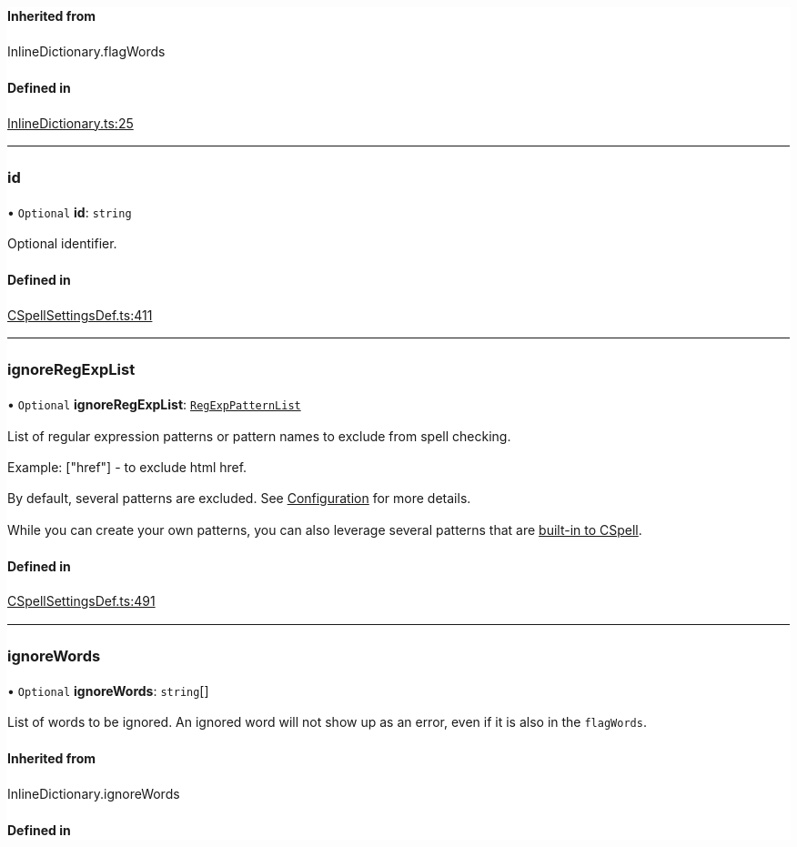 #### Inherited from

InlineDictionary.flagWords

#### Defined in

[InlineDictionary.ts:25](https://github.com/streetsidesoftware/cspell/blob/c69f8c4/packages/cspell-types/src/InlineDictionary.ts#L25)

___

### id

• `Optional` **id**: `string`

Optional identifier.

#### Defined in

[CSpellSettingsDef.ts:411](https://github.com/streetsidesoftware/cspell/blob/c69f8c4/packages/cspell-types/src/CSpellSettingsDef.ts#L411)

___

### ignoreRegExpList

• `Optional` **ignoreRegExpList**: [`RegExpPatternList`](../modules.md#regexppatternlist)

List of regular expression patterns or pattern names to exclude from spell checking.

Example: ["href"] - to exclude html href.

By default, several patterns are excluded. See
[Configuration](https://cspell.org/configuration/#cspelljson-sections) for more details.

While you can create your own patterns, you can also leverage several patterns that are
[built-in to CSpell](https://github.com/streetsidesoftware/cspell/blob/main/packages/cspell-lib/src/Settings/DefaultSettings.ts#L22).

#### Defined in

[CSpellSettingsDef.ts:491](https://github.com/streetsidesoftware/cspell/blob/c69f8c4/packages/cspell-types/src/CSpellSettingsDef.ts#L491)

___

### ignoreWords

• `Optional` **ignoreWords**: `string`[]

List of words to be ignored. An ignored word will not show up as an error, even if it is
also in the `flagWords`.

#### Inherited from

InlineDictionary.ignoreWords

#### Defined in
